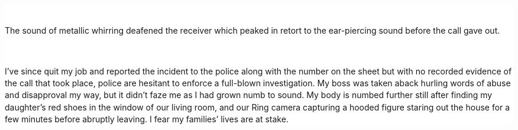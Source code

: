  

The sound of metallic whirring deafened the receiver which peaked in retort to the ear-piercing sound before the call gave out.

 

I’ve since quit my job and reported the incident to the police along with the number on the sheet but with no recorded evidence of the call that took place, police are hesitant to enforce a full-blown investigation. My boss was taken aback hurling words of abuse and disapproval my way, but it didn’t faze me as I had grown numb to sound. My body is numbed further still after finding my daughter’s red shoes in the window of our living room, and our Ring camera capturing a hooded figure staring out the house for a few minutes before abruptly leaving. I fear my families’ lives are at stake.